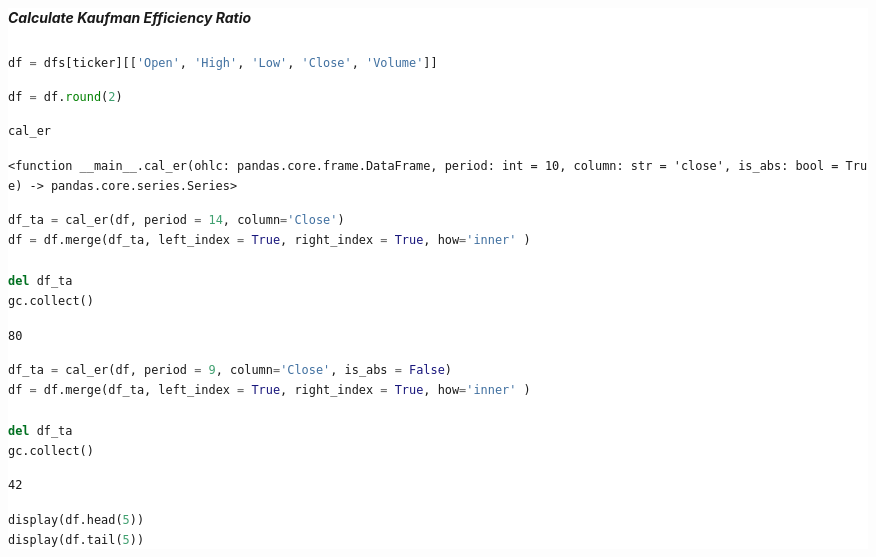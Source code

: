##### Calculate Kaufman Efficiency Ratio 


```python
df = dfs[ticker][['Open', 'High', 'Low', 'Close', 'Volume']]
```


```python
df = df.round(2)
```


```python
cal_er
```




    <function __main__.cal_er(ohlc: pandas.core.frame.DataFrame, period: int = 10, column: str = 'close', is_abs: bool = True) -> pandas.core.series.Series>




```python
df_ta = cal_er(df, period = 14, column='Close')
df = df.merge(df_ta, left_index = True, right_index = True, how='inner' )

del df_ta
gc.collect()
```




    80




```python
df_ta = cal_er(df, period = 9, column='Close', is_abs = False)
df = df.merge(df_ta, left_index = True, right_index = True, how='inner' )

del df_ta
gc.collect()
```




    42




```python
display(df.head(5))
display(df.tail(5))
```


<div>
<style scoped>
    .dataframe tbody tr th:only-of-type {
        vertical-align: middle;
    }

